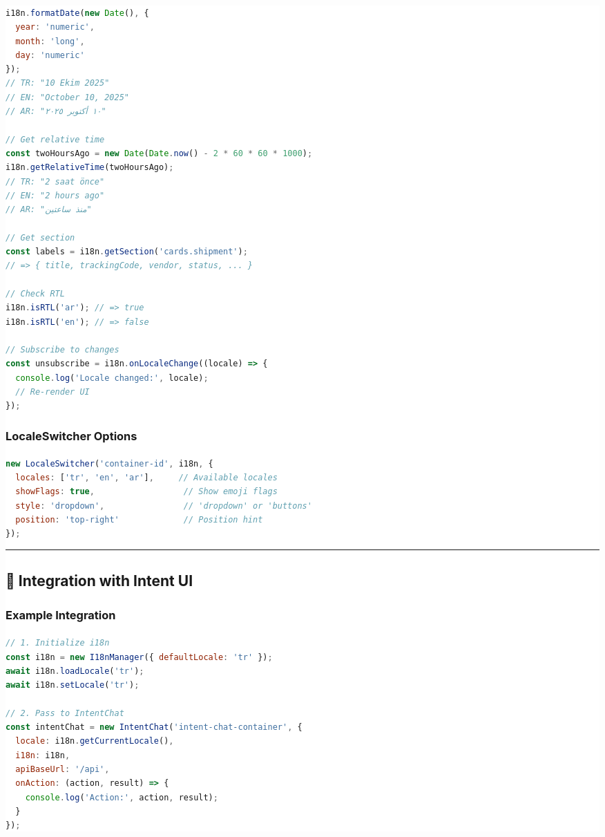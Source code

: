 ```javascript
i18n.formatDate(new Date(), {
  year: 'numeric',
  month: 'long',
  day: 'numeric'
});
// TR: "10 Ekim 2025"
// EN: "October 10, 2025"
// AR: "١٠ أكتوبر ٢٠٢٥"

// Get relative time
const twoHoursAgo = new Date(Date.now() - 2 * 60 * 60 * 1000);
i18n.getRelativeTime(twoHoursAgo);
// TR: "2 saat önce"
// EN: "2 hours ago"
// AR: "منذ ساعتين"

// Get section
const labels = i18n.getSection('cards.shipment');
// => { title, trackingCode, vendor, status, ... }

// Check RTL
i18n.isRTL('ar'); // => true
i18n.isRTL('en'); // => false

// Subscribe to changes
const unsubscribe = i18n.onLocaleChange((locale) => {
  console.log('Locale changed:', locale);
  // Re-render UI
});
```

### LocaleSwitcher Options

```javascript
new LocaleSwitcher('container-id', i18n, {
  locales: ['tr', 'en', 'ar'],     // Available locales
  showFlags: true,                  // Show emoji flags
  style: 'dropdown',                // 'dropdown' or 'buttons'
  position: 'top-right'             // Position hint
});
```

---

## 🎯 Integration with Intent UI

### Example Integration

```javascript
// 1. Initialize i18n
const i18n = new I18nManager({ defaultLocale: 'tr' });
await i18n.loadLocale('tr');
await i18n.setLocale('tr');

// 2. Pass to IntentChat
const intentChat = new IntentChat('intent-chat-container', {
  locale: i18n.getCurrentLocale(),
  i18n: i18n,
  apiBaseUrl: '/api',
  onAction: (action, result) => {
    console.log('Action:', action, result);
  }
});

```
